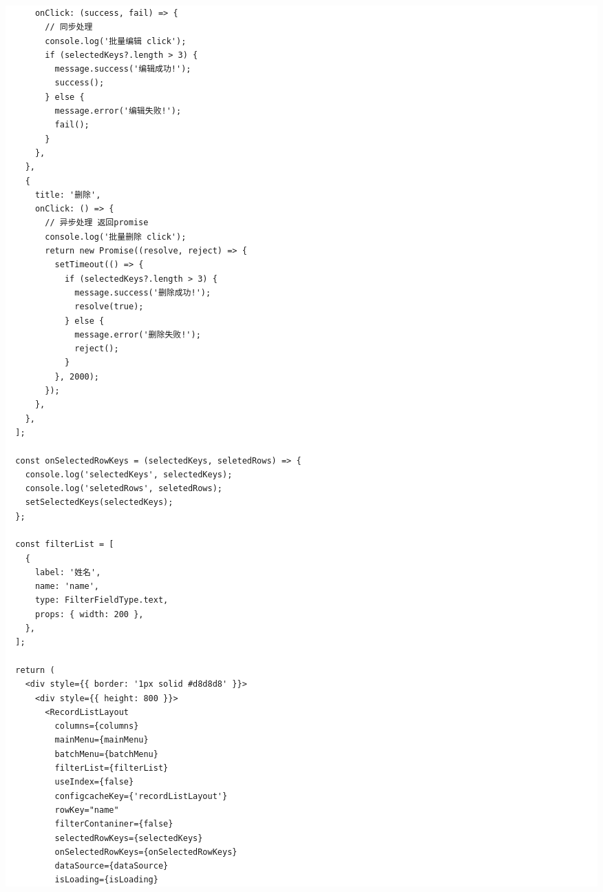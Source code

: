 ```tsx
      onClick: (success, fail) => {
        // 同步处理
        console.log('批量编辑 click');
        if (selectedKeys?.length > 3) {
          message.success('编辑成功!');
          success();
        } else {
          message.error('编辑失败!');
          fail();
        }
      },
    },
    {
      title: '删除',
      onClick: () => {
        // 异步处理 返回promise
        console.log('批量删除 click');
        return new Promise((resolve, reject) => {
          setTimeout(() => {
            if (selectedKeys?.length > 3) {
              message.success('删除成功!');
              resolve(true);
            } else {
              message.error('删除失败!');
              reject();
            }
          }, 2000);
        });
      },
    },
  ];

  const onSelectedRowKeys = (selectedKeys, seletedRows) => {
    console.log('selectedKeys', selectedKeys);
    console.log('seletedRows', seletedRows);
    setSelectedKeys(selectedKeys);
  };

  const filterList = [
    {
      label: '姓名',
      name: 'name',
      type: FilterFieldType.text,
      props: { width: 200 },
    },
  ];

  return (
    <div style={{ border: '1px solid #d8d8d8' }}>
      <div style={{ height: 800 }}>
        <RecordListLayout
          columns={columns}
          mainMenu={mainMenu}
          batchMenu={batchMenu}
          filterList={filterList}
          useIndex={false}
          configcacheKey={'recordListLayout'}
          rowKey="name"
          filterContaniner={false}
          selectedRowKeys={selectedKeys}
          onSelectedRowKeys={onSelectedRowKeys}
          dataSource={dataSource}
          isLoading={isLoading}
```